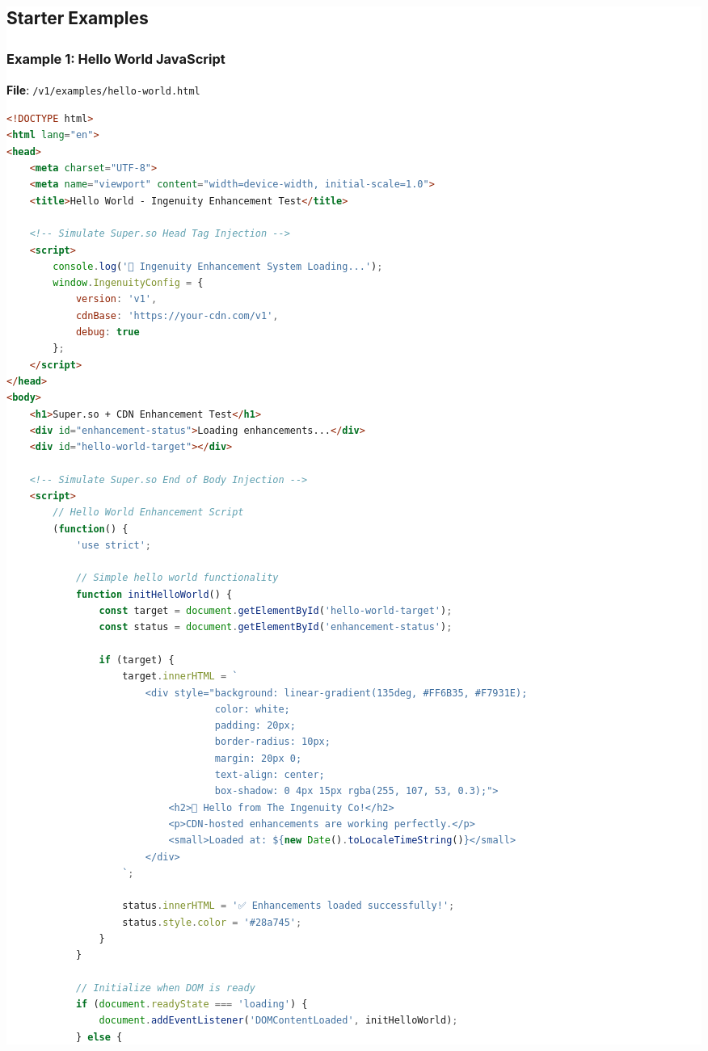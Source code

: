 ## Starter Examples

### Example 1: Hello World JavaScript
**File**: `/v1/examples/hello-world.html`

```html
<!DOCTYPE html>
<html lang="en">
<head>
    <meta charset="UTF-8">
    <meta name="viewport" content="width=device-width, initial-scale=1.0">
    <title>Hello World - Ingenuity Enhancement Test</title>
    
    <!-- Simulate Super.so Head Tag Injection -->
    <script>
        console.log('🚀 Ingenuity Enhancement System Loading...');
        window.IngenuityConfig = {
            version: 'v1',
            cdnBase: 'https://your-cdn.com/v1',
            debug: true
        };
    </script>
</head>
<body>
    <h1>Super.so + CDN Enhancement Test</h1>
    <div id="enhancement-status">Loading enhancements...</div>
    <div id="hello-world-target"></div>
    
    <!-- Simulate Super.so End of Body Injection -->
    <script>
        // Hello World Enhancement Script
        (function() {
            'use strict';
            
            // Simple hello world functionality
            function initHelloWorld() {
                const target = document.getElementById('hello-world-target');
                const status = document.getElementById('enhancement-status');
                
                if (target) {
                    target.innerHTML = `
                        <div style="background: linear-gradient(135deg, #FF6B35, #F7931E);
                                    color: white;
                                    padding: 20px;
                                    border-radius: 10px;
                                    margin: 20px 0;
                                    text-align: center;
                                    box-shadow: 0 4px 15px rgba(255, 107, 53, 0.3);">
                            <h2>🎉 Hello from The Ingenuity Co!</h2>
                            <p>CDN-hosted enhancements are working perfectly.</p>
                            <small>Loaded at: ${new Date().toLocaleTimeString()}</small>
                        </div>
                    `;
                    
                    status.innerHTML = '✅ Enhancements loaded successfully!';
                    status.style.color = '#28a745';
                }
            }
            
            // Initialize when DOM is ready
            if (document.readyState === 'loading') {
                document.addEventListener('DOMContentLoaded', initHelloWorld);
            } else {
```